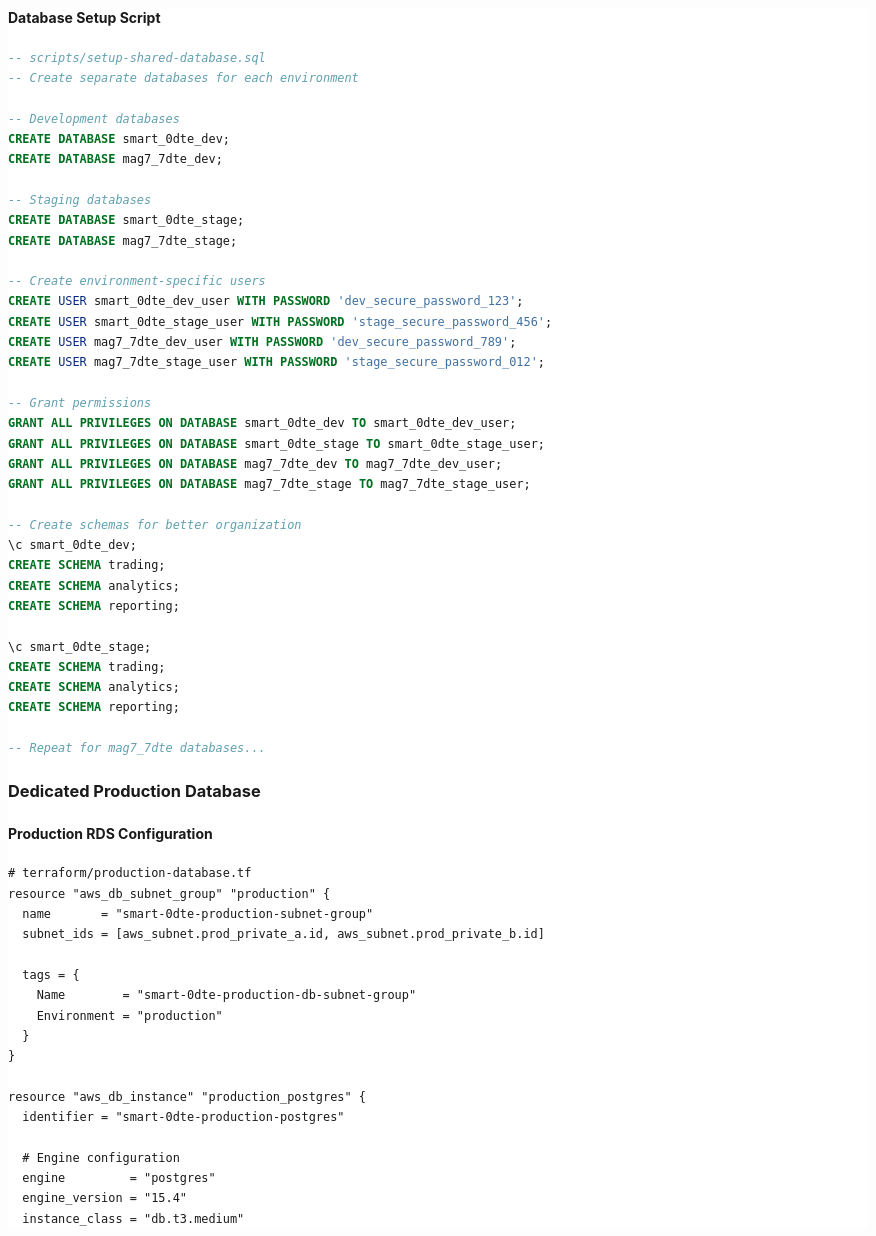 ```hcl
```

#### **Database Setup Script**
```sql
-- scripts/setup-shared-database.sql
-- Create separate databases for each environment

-- Development databases
CREATE DATABASE smart_0dte_dev;
CREATE DATABASE mag7_7dte_dev;

-- Staging databases
CREATE DATABASE smart_0dte_stage;
CREATE DATABASE mag7_7dte_stage;

-- Create environment-specific users
CREATE USER smart_0dte_dev_user WITH PASSWORD 'dev_secure_password_123';
CREATE USER smart_0dte_stage_user WITH PASSWORD 'stage_secure_password_456';
CREATE USER mag7_7dte_dev_user WITH PASSWORD 'dev_secure_password_789';
CREATE USER mag7_7dte_stage_user WITH PASSWORD 'stage_secure_password_012';

-- Grant permissions
GRANT ALL PRIVILEGES ON DATABASE smart_0dte_dev TO smart_0dte_dev_user;
GRANT ALL PRIVILEGES ON DATABASE smart_0dte_stage TO smart_0dte_stage_user;
GRANT ALL PRIVILEGES ON DATABASE mag7_7dte_dev TO mag7_7dte_dev_user;
GRANT ALL PRIVILEGES ON DATABASE mag7_7dte_stage TO mag7_7dte_stage_user;

-- Create schemas for better organization
\c smart_0dte_dev;
CREATE SCHEMA trading;
CREATE SCHEMA analytics;
CREATE SCHEMA reporting;

\c smart_0dte_stage;
CREATE SCHEMA trading;
CREATE SCHEMA analytics;
CREATE SCHEMA reporting;

-- Repeat for mag7_7dte databases...
```

### Dedicated Production Database

#### **Production RDS Configuration**
```hcl
# terraform/production-database.tf
resource "aws_db_subnet_group" "production" {
  name       = "smart-0dte-production-subnet-group"
  subnet_ids = [aws_subnet.prod_private_a.id, aws_subnet.prod_private_b.id]

  tags = {
    Name        = "smart-0dte-production-db-subnet-group"
    Environment = "production"
  }
}

resource "aws_db_instance" "production_postgres" {
  identifier = "smart-0dte-production-postgres"

  # Engine configuration
  engine         = "postgres"
  engine_version = "15.4"
  instance_class = "db.t3.medium"
```